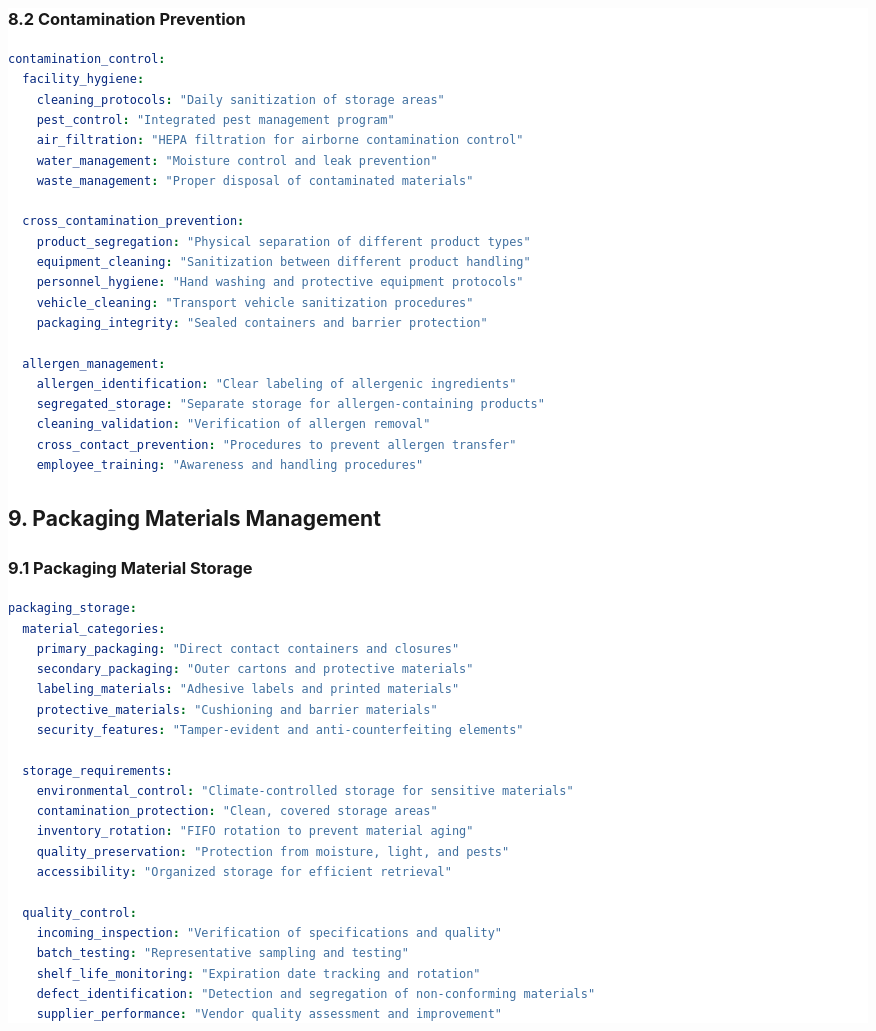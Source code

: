 ### 8.2 Contamination Prevention

```yaml
contamination_control:
  facility_hygiene:
    cleaning_protocols: "Daily sanitization of storage areas"
    pest_control: "Integrated pest management program"
    air_filtration: "HEPA filtration for airborne contamination control"
    water_management: "Moisture control and leak prevention"
    waste_management: "Proper disposal of contaminated materials"

  cross_contamination_prevention:
    product_segregation: "Physical separation of different product types"
    equipment_cleaning: "Sanitization between different product handling"
    personnel_hygiene: "Hand washing and protective equipment protocols"
    vehicle_cleaning: "Transport vehicle sanitization procedures"
    packaging_integrity: "Sealed containers and barrier protection"

  allergen_management:
    allergen_identification: "Clear labeling of allergenic ingredients"
    segregated_storage: "Separate storage for allergen-containing products"
    cleaning_validation: "Verification of allergen removal"
    cross_contact_prevention: "Procedures to prevent allergen transfer"
    employee_training: "Awareness and handling procedures"
```

## 9. Packaging Materials Management

### 9.1 Packaging Material Storage

```yaml
packaging_storage:
  material_categories:
    primary_packaging: "Direct contact containers and closures"
    secondary_packaging: "Outer cartons and protective materials"
    labeling_materials: "Adhesive labels and printed materials"
    protective_materials: "Cushioning and barrier materials"
    security_features: "Tamper-evident and anti-counterfeiting elements"

  storage_requirements:
    environmental_control: "Climate-controlled storage for sensitive materials"
    contamination_protection: "Clean, covered storage areas"
    inventory_rotation: "FIFO rotation to prevent material aging"
    quality_preservation: "Protection from moisture, light, and pests"
    accessibility: "Organized storage for efficient retrieval"

  quality_control:
    incoming_inspection: "Verification of specifications and quality"
    batch_testing: "Representative sampling and testing"
    shelf_life_monitoring: "Expiration date tracking and rotation"
    defect_identification: "Detection and segregation of non-conforming materials"
    supplier_performance: "Vendor quality assessment and improvement"
```
